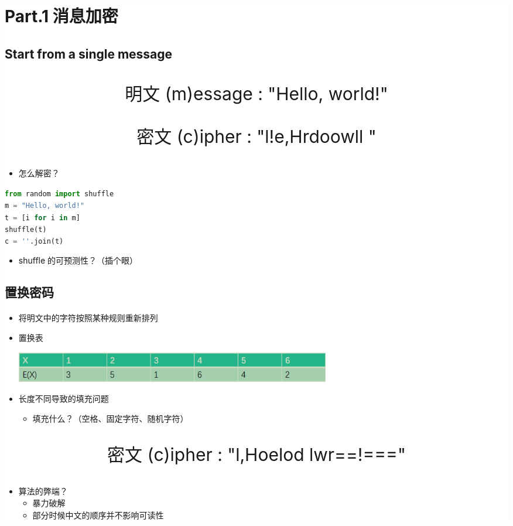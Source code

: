 # Part.1 消息加密

</div>
</div>




## Start from a single message

<p style="text-align: center; font-size: 30px; margin-top: 30px;">明文 (m)essage : "Hello, world!"</p>

<div class="fragment" style="margin-top: 30px">

<p style="text-align: center; font-size: 30px; margin-top: 30px;">密文 (c)ipher : "l!e,Hrdoowll "</p>

- 怎么解密？
```python
from random import shuffle
m = "Hello, world!"
t = [i for i in m]
shuffle(t)
c = ''.join(t)
```

- shuffle 的可预测性？（插个眼）

</div>




## 置换密码

- 将明文中的字符按照某种规则重新排列
- 置换表

    <img src="crypto-lec1/transposition.png" alt="Dremig is a big turtle" height=50>
- 长度不同导致的填充问题
    - 填充什么？（空格、固定字符、随机字符）

<div class="fragment" style="margin-top: 30px">

<p style="text-align: center; font-size: 30px; margin-top: 30px;">密文 (c)ipher : "l,Hoelod lwr==!==="</p>

</div>

<div class="fragment" style="margin-top: 30px">

- 算法的弊端？
    - 暴力破解
    - 部分时候中文的顺序并不影响可读性
    </div>
